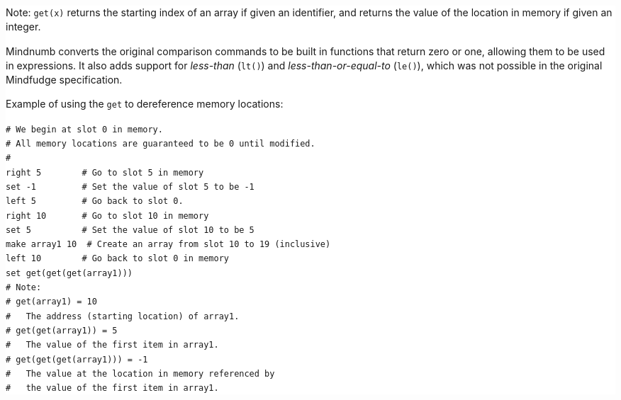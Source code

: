 Note: `get(x)` returns the starting index of an array if given
an identifier, and returns the value of the location in 
memory if given an integer.

Mindnumb converts the original comparison commands to be
built in functions that return zero or one, allowing them to be
used in expressions. It also adds support for *less-than* (`lt()`)
and *less-than-or-equal-to* (`le()`), which was not possible in the original
Mindfudge specification.

Example of using the `get` to dereference memory locations:

	# We begin at slot 0 in memory.
	# All memory locations are guaranteed to be 0 until modified.
	#
	right 5        # Go to slot 5 in memory
	set -1         # Set the value of slot 5 to be -1
	left 5         # Go back to slot 0.
	right 10       # Go to slot 10 in memory
	set 5          # Set the value of slot 10 to be 5
	make array1 10  # Create an array from slot 10 to 19 (inclusive)
	left 10        # Go back to slot 0 in memory
    set get(get(get(array1)))
    # Note:
    # get(array1) = 10
    #   The address (starting location) of array1.
    # get(get(array1)) = 5
    #   The value of the first item in array1.
    # get(get(get(array1))) = -1
    #   The value at the location in memory referenced by
    #   the value of the first item in array1.
